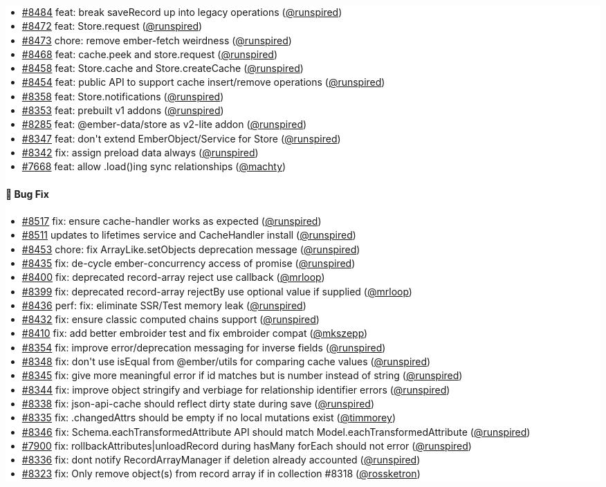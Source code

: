   * [#8484](https://github.com/warp-drive-data/warp-drive/pull/8484) feat: break saveRecord up into legacy operations ([@runspired](https://github.com/runspired))
  * [#8472](https://github.com/warp-drive-data/warp-drive/pull/8472) feat: Store.request ([@runspired](https://github.com/runspired))
  * [#8473](https://github.com/warp-drive-data/warp-drive/pull/8473) chore: remove ember-fetch weirdness ([@runspired](https://github.com/runspired))
  * [#8468](https://github.com/warp-drive-data/warp-drive/pull/8468) feat: cache.peek and store.request ([@runspired](https://github.com/runspired))
  * [#8458](https://github.com/warp-drive-data/warp-drive/pull/8458) feat: Store.cache and Store.createCache ([@runspired](https://github.com/runspired))
  * [#8454](https://github.com/warp-drive-data/warp-drive/pull/8454) feat: public API to support cache insert/remove operations ([@runspired](https://github.com/runspired))
  * [#8358](https://github.com/warp-drive-data/warp-drive/pull/8358) feat: Store.notifications ([@runspired](https://github.com/runspired))
  * [#8353](https://github.com/warp-drive-data/warp-drive/pull/8353) feat: prebuilt v1 addons ([@runspired](https://github.com/runspired))
  * [#8285](https://github.com/warp-drive-data/warp-drive/pull/8285) feat: @ember-data/store as v2-lite addon ([@runspired](https://github.com/runspired))
  * [#8347](https://github.com/warp-drive-data/warp-drive/pull/8347) feat: don't extend EmberObject/Service for Store ([@runspired](https://github.com/runspired))
  * [#8342](https://github.com/warp-drive-data/warp-drive/pull/8342) fix: assign preload data always ([@runspired](https://github.com/runspired))
  * [#7668](https://github.com/warp-drive-data/warp-drive/pull/7668) feat: allow .load()ing sync relationships ([@machty](https://github.com/machty))

#### :bug: Bug Fix
  * [#8517](https://github.com/warp-drive-data/warp-drive/pull/8517) fix: ensure cache-handler works as expected ([@runspired](https://github.com/runspired))
  * [#8511](https://github.com/warp-drive-data/warp-drive/pull/8511) updates to lifetimes service and CacheHandler install ([@runspired](https://github.com/runspired))
  * [#8453](https://github.com/warp-drive-data/warp-drive/pull/8453) chore: fix ArrayLike.setObjects deprecation message ([@runspired](https://github.com/runspired))
  * [#8435](https://github.com/warp-drive-data/warp-drive/pull/8435) fix: de-cycle ember-concurrency access of promise ([@runspired](https://github.com/runspired))
  * [#8400](https://github.com/warp-drive-data/warp-drive/pull/8400) fix: deprecated record-array reject use callback ([@mrloop](https://github.com/mrloop))
  * [#8399](https://github.com/warp-drive-data/warp-drive/pull/8399) fix: deprecated record-array rejectBy use optional value if supplied ([@mrloop](https://github.com/mrloop))
  * [#8436](https://github.com/warp-drive-data/warp-drive/pull/8436) perf: fix: eliminate SSR/Test memory leak ([@runspired](https://github.com/runspired))
  * [#8432](https://github.com/warp-drive-data/warp-drive/pull/8432) fix: ensure classic computed chains support ([@runspired](https://github.com/runspired))
  * [#8410](https://github.com/warp-drive-data/warp-drive/pull/8410) fix: add better embroider test and fix embroider compat ([@mkszepp](https://github.com/mkszepp))
  * [#8354](https://github.com/warp-drive-data/warp-drive/pull/8354) fix: improve error/deprecation messaging for inverse fields ([@runspired](https://github.com/runspired))
  * [#8348](https://github.com/warp-drive-data/warp-drive/pull/8348) fix: don't use isEqual from @ember/utils for comparing cache values ([@runspired](https://github.com/runspired))
  * [#8345](https://github.com/warp-drive-data/warp-drive/pull/8345) fix: give more meaningful error if id matches but is number instead of string ([@runspired](https://github.com/runspired))
  * [#8344](https://github.com/warp-drive-data/warp-drive/pull/8344) fix: improve object stringify and verbiage for relationship identifier errors ([@runspired](https://github.com/runspired))
  * [#8338](https://github.com/warp-drive-data/warp-drive/pull/8338) fix: json-api-cache should reflect dirty state during save ([@runspired](https://github.com/runspired))
  * [#8335](https://github.com/warp-drive-data/warp-drive/pull/8335) fix: <Cache>.changedAttrs should be empty if no local mutations exist ([@timmorey](https://github.com/timmorey))
  * [#8346](https://github.com/warp-drive-data/warp-drive/pull/8346) fix: Schema.eachTransformedAttribute API should match Model.eachTransformedAttribute ([@runspired](https://github.com/runspired))
  * [#7900](https://github.com/warp-drive-data/warp-drive/pull/7900) fix: rollbackAttributes|unloadRecord during hasMany forEach should not error ([@runspired](https://github.com/runspired))
  * [#8336](https://github.com/warp-drive-data/warp-drive/pull/8336) fix: dont notify RecordArrayManager if deletion already accounted ([@runspired](https://github.com/runspired))
  * [#8323](https://github.com/warp-drive-data/warp-drive/pull/8323) fix: Only remove object(s) from record array if in collection #8318 ([@rossketron](https://github.com/rossketron))